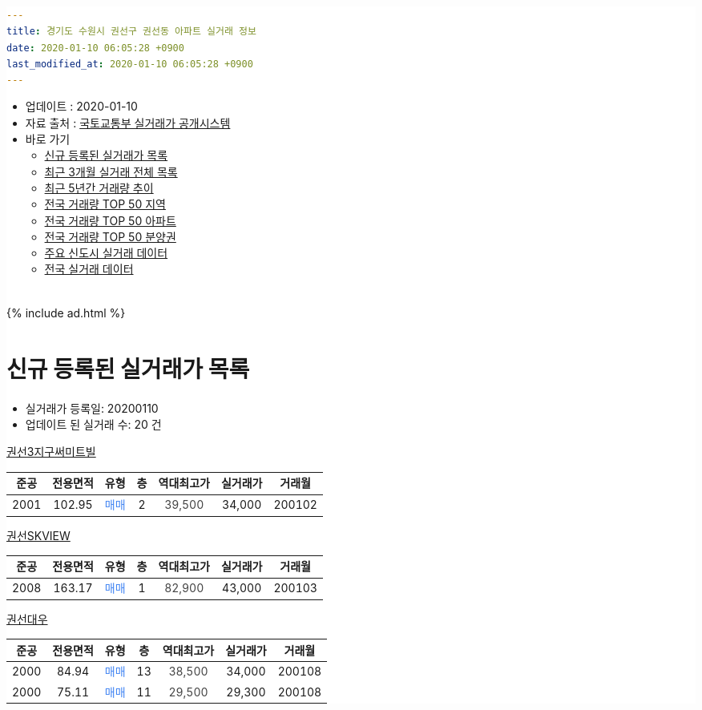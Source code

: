 ```yaml
---
title: 경기도 수원시 권선구 권선동 아파트 실거래 정보
date: 2020-01-10 06:05:28 +0900
last_modified_at: 2020-01-10 06:05:28 +0900
---
```


* 업데이트 : 2020-01-10
* 자료 출처 : [국토교통부 실거래가 공개시스템](http://rt.molit.go.kr)
* 바로 가기
    * [신규 등록된 실거래가 목록](#신규-등록된-실거래가-목록)
    * [최근 3개월 실거래 전체 목록](#최근-3개월-실거래-전체-목록)
    * [최근 5년간 거래량 추이](#최근-5년간-거래량-추이)
    * [전국 거래량 TOP 50 지역](https://inasie.github.io/apt-trade-info/최근-3개월-전국에서-가장-거래가-많이-발생한-지역)
    * [전국 거래량 TOP 50 아파트](https://inasie.github.io/apt-trade-info/최근-3개월-전국에서-가장-거래가-많이-발생한-아파트)
    * [전국 거래량 TOP 50 분양권](https://inasie.github.io/apt-trade-info/최근-3개월-전국에서-가장-거래가-많이-발생한-분양권)
    * [주요 신도시 실거래 데이터](https://inasie.github.io/apt-trade-info/주요-신도시)
    * [전국 실거래 데이터](https://inasie.github.io/apt-trade-info/전국)
<br>
{% include ad.html %}
<br>

# 신규 등록된 실거래가 목록
* 실거래가 등록일: 20200110
* 업데이트 된 실거래 수: 20 건


[권선3지구써미트빌](https://search.naver.com/search.naver?query=%EA%B2%BD%EA%B8%B0%EB%8F%84+%EC%88%98%EC%9B%90%EC%8B%9C+%EA%B6%8C%EC%84%A0%EA%B5%AC+%EA%B6%8C%EC%84%A0%EB%8F%99+%EA%B6%8C%EC%84%A03%EC%A7%80%EA%B5%AC%EC%8D%A8%EB%AF%B8%ED%8A%B8%EB%B9%8C)

|준공|전용면적|유형|층|역대최고가|실거래가|거래월|
|:---:|:---:|:---:|:---:|:---:|:---:|:---:|
|2001|102.95|<span style="color:#4285f3">매매</span>|2|<span style="color:#444444">39,500</span>|34,000|200102|

[권선SKVIEW](https://search.naver.com/search.naver?query=%EA%B2%BD%EA%B8%B0%EB%8F%84+%EC%88%98%EC%9B%90%EC%8B%9C+%EA%B6%8C%EC%84%A0%EA%B5%AC+%EA%B6%8C%EC%84%A0%EB%8F%99+%EA%B6%8C%EC%84%A0SKVIEW)

|준공|전용면적|유형|층|역대최고가|실거래가|거래월|
|:---:|:---:|:---:|:---:|:---:|:---:|:---:|
|2008|163.17|<span style="color:#4285f3">매매</span>|1|<span style="color:#444444">82,900</span>|43,000|200103|

[권선대우](https://search.naver.com/search.naver?query=%EA%B2%BD%EA%B8%B0%EB%8F%84+%EC%88%98%EC%9B%90%EC%8B%9C+%EA%B6%8C%EC%84%A0%EA%B5%AC+%EA%B6%8C%EC%84%A0%EB%8F%99+%EA%B6%8C%EC%84%A0%EB%8C%80%EC%9A%B0)

|준공|전용면적|유형|층|역대최고가|실거래가|거래월|
|:---:|:---:|:---:|:---:|:---:|:---:|:---:|
|2000|84.94|<span style="color:#4285f3">매매</span>|13|<span style="color:#444444">38,500</span>|34,000|200108|
|2000|75.11|<span style="color:#4285f3">매매</span>|11|<span style="color:#444444">29,500</span>|29,300|200108|
